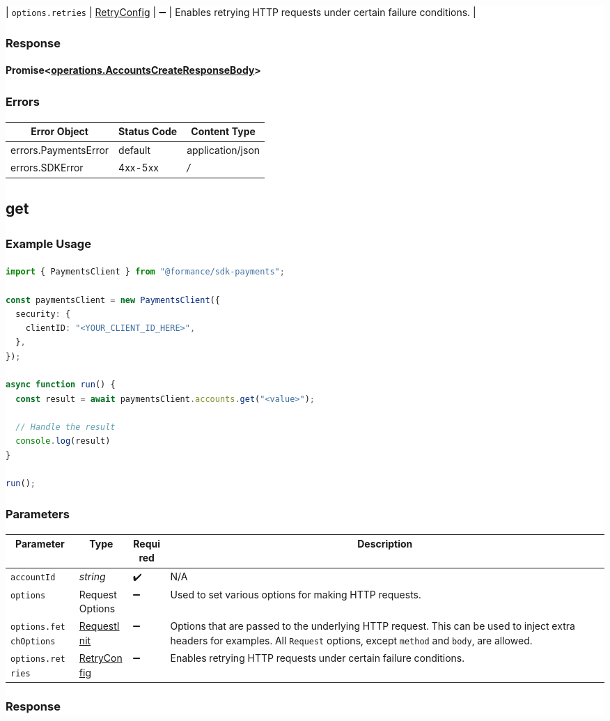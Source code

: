 | `options.retries`                                                                                                                                                              | [RetryConfig](../../lib/utils/retryconfig.md)                                                                                                                                  | :heavy_minus_sign:                                                                                                                                                             | Enables retrying HTTP requests under certain failure conditions.                                                                                                               |


### Response

**Promise\<[operations.AccountsCreateResponseBody](../../models/operations/accountscreateresponsebody.md)\>**
### Errors

| Error Object         | Status Code          | Content Type         |
| -------------------- | -------------------- | -------------------- |
| errors.PaymentsError | default              | application/json     |
| errors.SDKError      | 4xx-5xx              | */*                  |

## get

### Example Usage

```typescript
import { PaymentsClient } from "@formance/sdk-payments";

const paymentsClient = new PaymentsClient({
  security: {
    clientID: "<YOUR_CLIENT_ID_HERE>",
  },
});

async function run() {
  const result = await paymentsClient.accounts.get("<value>");

  // Handle the result
  console.log(result)
}

run();
```

### Parameters

| Parameter                                                                                                                                                                      | Type                                                                                                                                                                           | Required                                                                                                                                                                       | Description                                                                                                                                                                    |
| ------------------------------------------------------------------------------------------------------------------------------------------------------------------------------ | ------------------------------------------------------------------------------------------------------------------------------------------------------------------------------ | ------------------------------------------------------------------------------------------------------------------------------------------------------------------------------ | ------------------------------------------------------------------------------------------------------------------------------------------------------------------------------ |
| `accountId`                                                                                                                                                                    | *string*                                                                                                                                                                       | :heavy_check_mark:                                                                                                                                                             | N/A                                                                                                                                                                            |
| `options`                                                                                                                                                                      | RequestOptions                                                                                                                                                                 | :heavy_minus_sign:                                                                                                                                                             | Used to set various options for making HTTP requests.                                                                                                                          |
| `options.fetchOptions`                                                                                                                                                         | [RequestInit](https://developer.mozilla.org/en-US/docs/Web/API/Request/Request#options)                                                                                        | :heavy_minus_sign:                                                                                                                                                             | Options that are passed to the underlying HTTP request. This can be used to inject extra headers for examples. All `Request` options, except `method` and `body`, are allowed. |
| `options.retries`                                                                                                                                                              | [RetryConfig](../../lib/utils/retryconfig.md)                                                                                                                                  | :heavy_minus_sign:                                                                                                                                                             | Enables retrying HTTP requests under certain failure conditions.                                                                                                               |


### Response
